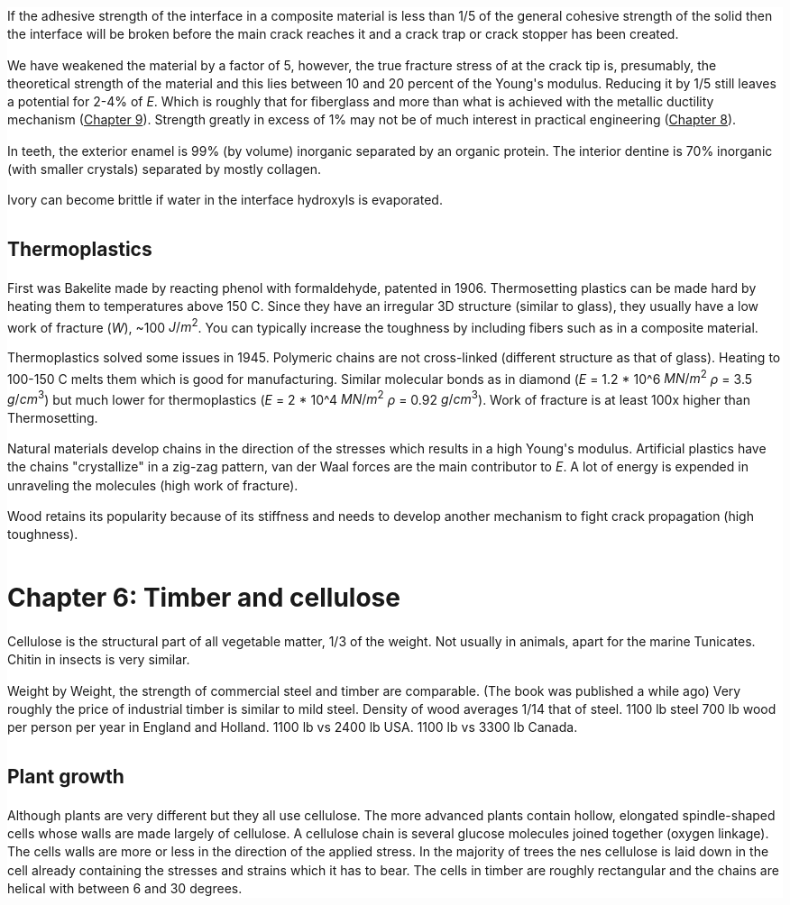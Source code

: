 If the adhesive strength of the interface in a composite material is less than 1/5 of the general cohesive strength of the solid then the interface will be broken before the main crack reaches it and a crack trap or crack stopper has been created.

We have weakened the material by a factor of 5, however, the true fracture stress of at the crack tip is, presumably, the theoretical strength of the material and this lies between 10 and 20 percent of the Young's modulus. Reducing it by 1/5 still leaves a potential for 2-4% of $E$. Which is roughly that for fiberglass and more than what is achieved with the metallic ductility mechanism ([Chapter 9](#chapter-9)). Strength greatly in excess of 1% may not be of much interest in practical engineering ([Chapter 8](#chapter-8)).

In teeth, the exterior enamel is 99% (by volume) inorganic separated by an organic protein. The interior dentine is 70% inorganic (with smaller crystals) separated by mostly collagen.

Ivory can become brittle if water in the interface hydroxyls is evaporated.

## Thermoplastics

First was Bakelite made by reacting phenol with formaldehyde, patented in 1906. Thermosetting plastics can be made hard by heating them to temperatures above 150 C. Since they have an irregular 3D structure (similar to glass), they usually have a low work of fracture ($W$), ~100 $J/m^2$. You can typically increase the toughness by including fibers such as in a composite material. 

Thermoplastics solved some issues in 1945. Polymeric chains are not cross-linked (different structure as that of glass). Heating to 100-150 C melts them which is good for manufacturing. Similar molecular bonds as in diamond ($E$ = 1.2 * 10^6 $MN/m^2$ $\rho$ = 3.5 $g/cm^3$) but much lower for thermoplastics ($E$ = 2 * 10^4 $MN/m^2$ $\rho$ = 0.92 $g/cm^3$). Work of fracture is at least 100x higher than Thermosetting.

Natural materials develop chains in the direction of the stresses which results in a high Young's modulus. Artificial plastics have the chains "crystallize" in a zig-zag pattern, van der Waal forces are the main contributor to $E$. A lot of energy is expended in unraveling the molecules (high work of fracture).

Wood retains its popularity because of its stiffness and needs to develop another mechanism to fight crack propagation (high toughness).

# Chapter 6: Timber and cellulose

Cellulose is the structural part of all vegetable matter, 1/3 of the weight. Not usually in animals, apart for the marine Tunicates. Chitin in insects is very similar. 

Weight by Weight, the strength of commercial steel and timber are comparable. (The book was published a while ago) Very roughly the price of industrial timber is similar to mild steel. Density of wood averages 1/14 that of steel. 1100 lb steel 700 lb wood per person per year in England and Holland. 1100 lb vs 2400 lb USA. 1100 lb vs 3300 lb Canada.

## Plant growth

Although plants are very different but they all use cellulose. The more advanced plants contain hollow, elongated spindle-shaped cells whose walls are made largely of cellulose. A cellulose chain is several glucose molecules joined together (oxygen linkage). The cells walls are more or less in the direction of the applied stress. In the majority of trees the nes cellulose is laid down in the cell already containing the stresses and strains which it has to bear. The cells in timber are roughly rectangular and the chains are helical with between 6 and 30 degrees.
